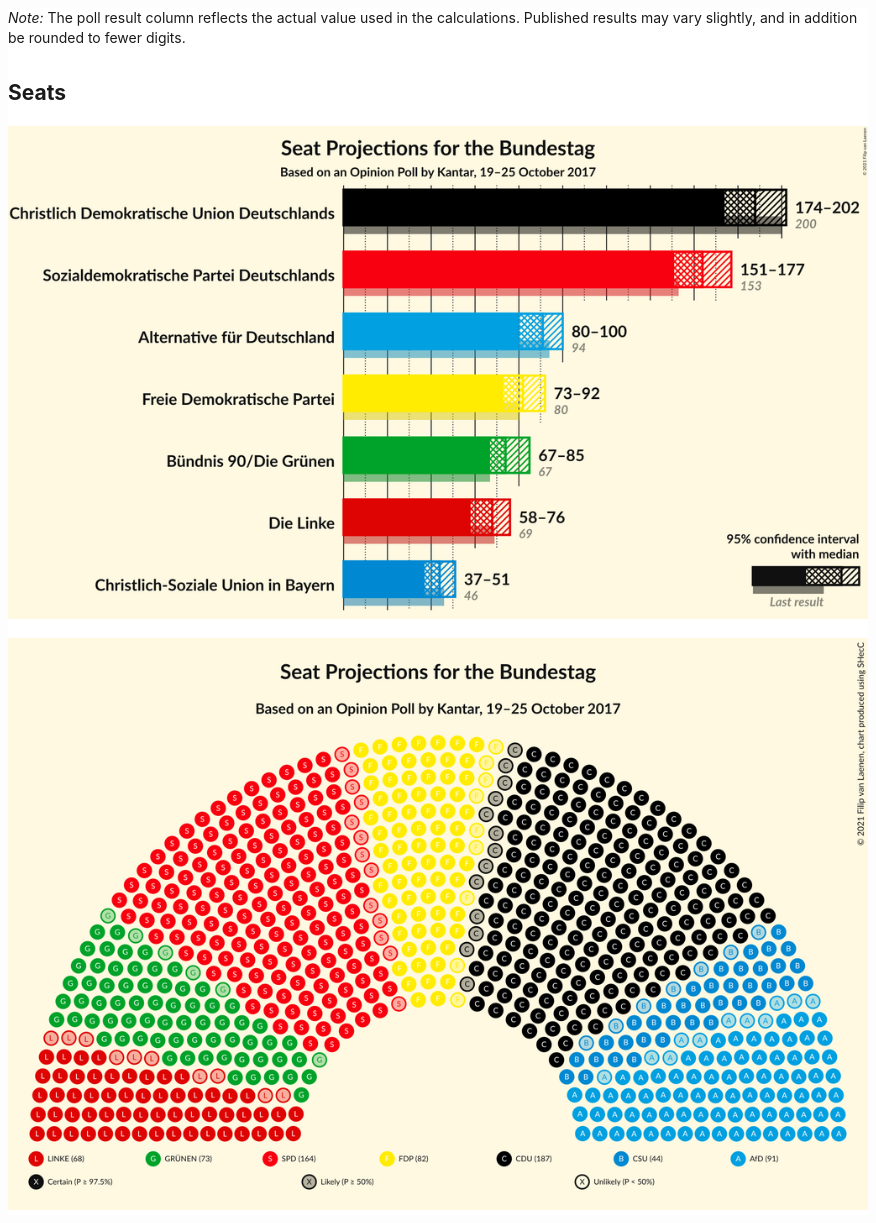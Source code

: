 *Note:* The poll result column reflects the actual value used in the calculations. Published results may vary slightly, and in addition be rounded to fewer digits.

## Seats

![Graph with seats not yet produced](2017-10-25-Kantar-seats.png "Seats")

![Graph with seating plan not yet produced](2017-10-25-Kantar-seating-plan.png "Seating Plan")
